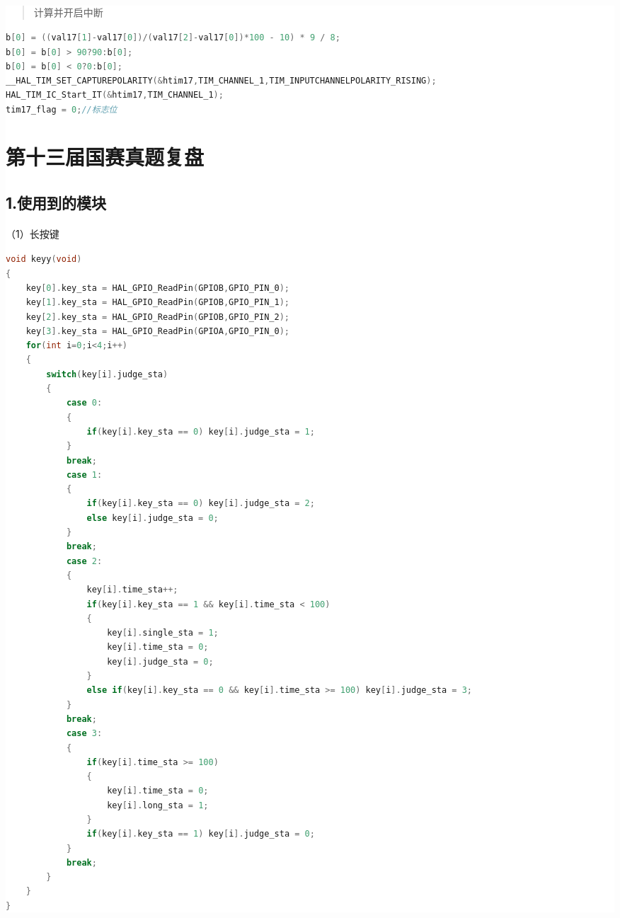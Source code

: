 > 计算并开启中断

```c
b[0] = ((val17[1]-val17[0])/(val17[2]-val17[0])*100 - 10) * 9 / 8;
b[0] = b[0] > 90?90:b[0];
b[0] = b[0] < 0?0:b[0];
__HAL_TIM_SET_CAPTUREPOLARITY(&htim17,TIM_CHANNEL_1,TIM_INPUTCHANNELPOLARITY_RISING);
HAL_TIM_IC_Start_IT(&htim17,TIM_CHANNEL_1);
tim17_flag = 0;//标志位
```

# 第十三届国赛真题复盘

## 1.使用到的模块

（1）长按键

```c
void keyy(void)
{
    key[0].key_sta = HAL_GPIO_ReadPin(GPIOB,GPIO_PIN_0);
    key[1].key_sta = HAL_GPIO_ReadPin(GPIOB,GPIO_PIN_1);
    key[2].key_sta = HAL_GPIO_ReadPin(GPIOB,GPIO_PIN_2);
    key[3].key_sta = HAL_GPIO_ReadPin(GPIOA,GPIO_PIN_0);
    for(int i=0;i<4;i++)
    {
        switch(key[i].judge_sta)
        {
            case 0:
            {
                if(key[i].key_sta == 0) key[i].judge_sta = 1;
            }
            break;
            case 1:
            {
                if(key[i].key_sta == 0) key[i].judge_sta = 2;
                else key[i].judge_sta = 0;
            }
            break;
            case 2:
            {
                key[i].time_sta++;
                if(key[i].key_sta == 1 && key[i].time_sta < 100)
                {
                    key[i].single_sta = 1;
                    key[i].time_sta = 0;
                    key[i].judge_sta = 0;
                }
                else if(key[i].key_sta == 0 && key[i].time_sta >= 100) key[i].judge_sta = 3;
            }
            break;
            case 3:
            {
                if(key[i].time_sta >= 100)
                {
                    key[i].time_sta = 0;
                    key[i].long_sta = 1;
                }
                if(key[i].key_sta == 1) key[i].judge_sta = 0;
            }
            break;
        }
    }
}
```